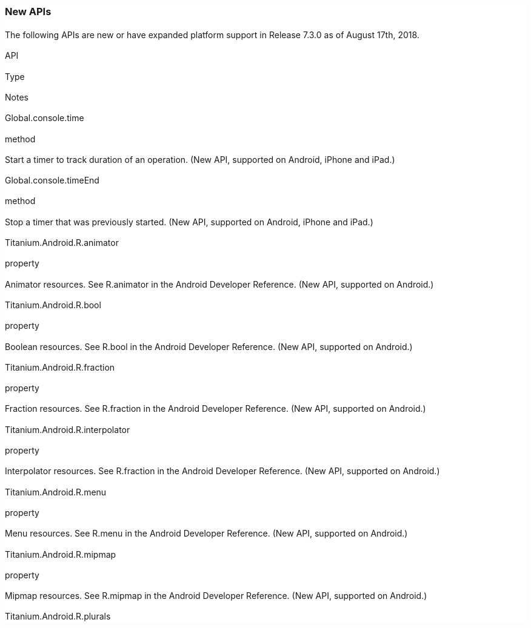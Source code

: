 ### New APIs

The following APIs are new or have expanded platform support in Release 7.3.0 as of August 17th, 2018.

API

Type

Notes

Global.console.time

method

Start a timer to track duration of an operation. (New API, supported on Android, iPhone and iPad.)

Global.console.timeEnd

method

Stop a timer that was previously started. (New API, supported on Android, iPhone and iPad.)

Titanium.Android.R.animator

property

Animator resources. See R.animator in the Android Developer Reference. (New API, supported on Android.)

Titanium.Android.R.bool

property

Boolean resources. See R.bool in the Android Developer Reference. (New API, supported on Android.)

Titanium.Android.R.fraction

property

Fraction resources. See R.fraction in the Android Developer Reference. (New API, supported on Android.)

Titanium.Android.R.interpolator

property

Interpolator resources. See R.fraction in the Android Developer Reference. (New API, supported on Android.)

Titanium.Android.R.menu

property

Menu resources. See R.menu in the Android Developer Reference. (New API, supported on Android.)

Titanium.Android.R.mipmap

property

Mipmap resources. See R.mipmap in the Android Developer Reference. (New API, supported on Android.)

Titanium.Android.R.plurals
